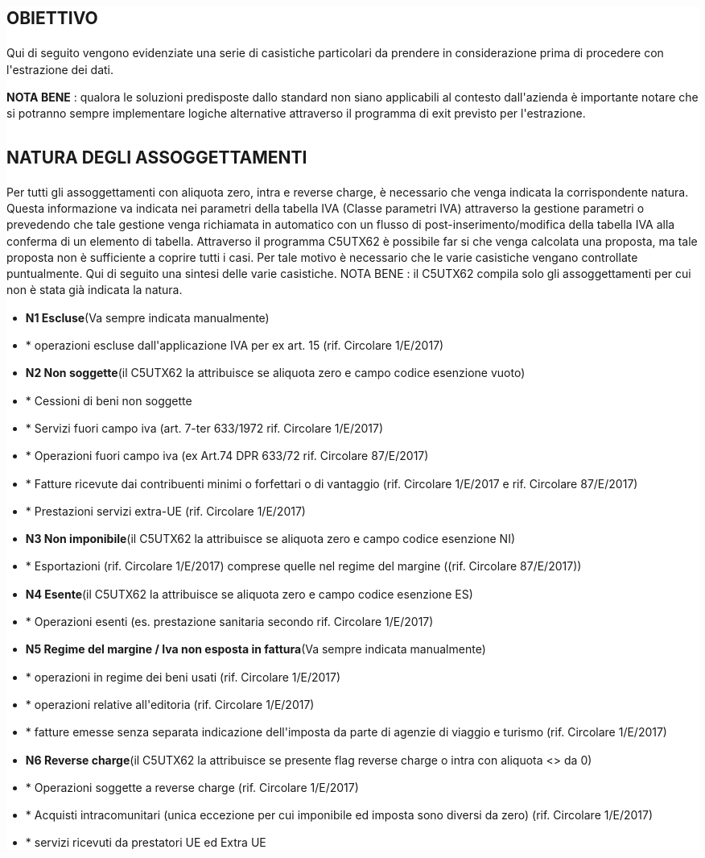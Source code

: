 ## OBIETTIVO

Qui di seguito vengono evidenziate una serie di casistiche particolari da prendere in considerazione prima di procedere con l'estrazione dei dati.

**NOTA BENE** :  qualora le soluzioni predisposte dallo standard non siano applicabili al contesto dall'azienda è importante notare che si potranno sempre implementare logiche alternative attraverso il programma di exit previsto per l'estrazione.

## NATURA DEGLI ASSOGGETTAMENTI

Per tutti gli assoggettamenti con aliquota zero, intra e reverse charge, è necessario che venga indicata la corrispondente natura.
Questa informazione va indicata nei parametri della tabella IVA (Classe parametri IVA) attraverso la gestione parametri o prevedendo che tale gestione venga richiamata in automatico con un flusso di post-inserimento/modifica della tabella IVA alla conferma di un elemento di tabella.
Attraverso il programma C5UTX62 è possibile far si che venga calcolata una proposta, ma tale proposta non è sufficiente a coprire tutti i casi. Per tale motivo è necessario che le varie casistiche vengano controllate puntualmente.
Qui di seguito una sintesi delle varie casistiche.
NOTA BENE :  il C5UTX62 compila solo gli assoggettamenti per cui non è stata già indicata la natura.

-  **N1 Escluse**(Va sempre indicata manualmente)
- \* operazioni escluse dall'applicazione IVA per ex art. 15 (rif. Circolare 1/E/2017)

-  **N2 Non soggette**(il C5UTX62 la attribuisce se aliquota zero e campo codice esenzione vuoto)
- \* Cessioni di beni non soggette
- \* Servizi fuori campo iva (art. 7-ter 633/1972 rif. Circolare 1/E/2017)
- \* Operazioni fuori campo iva (ex Art.74 DPR 633/72 rif. Circolare 87/E/2017)
- \* Fatture ricevute dai contribuenti minimi o forfettari o di vantaggio (rif. Circolare 1/E/2017 e rif. Circolare 87/E/2017)
- \* Prestazioni servizi extra-UE  (rif. Circolare 1/E/2017)

-  **N3 Non imponibile**(il C5UTX62 la attribuisce se aliquota zero e campo codice esenzione NI)
- \* Esportazioni  (rif. Circolare 1/E/2017) comprese quelle nel regime del margine ((rif. Circolare 87/E/2017))

-  **N4 Esente**(il C5UTX62 la attribuisce se aliquota zero e campo codice esenzione ES)
- \* Operazioni esenti (es. prestazione sanitaria secondo rif. Circolare 1/E/2017)

-  **N5 Regime del margine / Iva non esposta in fattura**(Va sempre indicata manualmente)
- \* operazioni in regime dei beni usati (rif. Circolare 1/E/2017)
- \* operazioni relative all'editoria (rif. Circolare 1/E/2017)
- \* fatture emesse senza separata indicazione dell'imposta da parte di agenzie di viaggio e turismo (rif. Circolare 1/E/2017)

-  **N6 Reverse charge**(il C5UTX62 la attribuisce se presente flag reverse charge o intra con aliquota <> da 0)
- \* Operazioni soggette a reverse charge (rif. Circolare 1/E/2017)
- \* Acquisti intracomunitari (unica eccezione per cui imponibile ed imposta sono diversi da zero) (rif. Circolare 1/E/2017)
- \* servizi ricevuti da prestatori UE ed Extra UE
